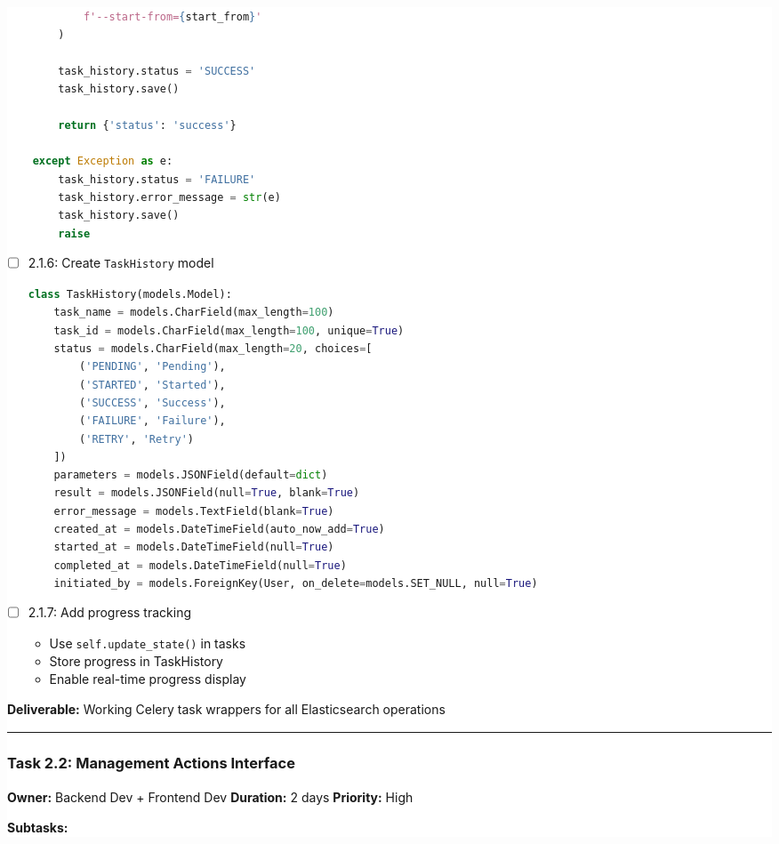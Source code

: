   ```python
              f'--start-from={start_from}'
          )

          task_history.status = 'SUCCESS'
          task_history.save()

          return {'status': 'success'}

      except Exception as e:
          task_history.status = 'FAILURE'
          task_history.error_message = str(e)
          task_history.save()
          raise
  ```

- [ ] 2.1.6: Create `TaskHistory` model

  ```python
  class TaskHistory(models.Model):
      task_name = models.CharField(max_length=100)
      task_id = models.CharField(max_length=100, unique=True)
      status = models.CharField(max_length=20, choices=[
          ('PENDING', 'Pending'),
          ('STARTED', 'Started'),
          ('SUCCESS', 'Success'),
          ('FAILURE', 'Failure'),
          ('RETRY', 'Retry')
      ])
      parameters = models.JSONField(default=dict)
      result = models.JSONField(null=True, blank=True)
      error_message = models.TextField(blank=True)
      created_at = models.DateTimeField(auto_now_add=True)
      started_at = models.DateTimeField(null=True)
      completed_at = models.DateTimeField(null=True)
      initiated_by = models.ForeignKey(User, on_delete=models.SET_NULL, null=True)
  ```

- [ ] 2.1.7: Add progress tracking
  - Use `self.update_state()` in tasks
  - Store progress in TaskHistory
  - Enable real-time progress display

**Deliverable:** Working Celery task wrappers for all Elasticsearch operations

---

### Task 2.2: Management Actions Interface

**Owner:** Backend Dev + Frontend Dev
**Duration:** 2 days
**Priority:** High

**Subtasks:**
